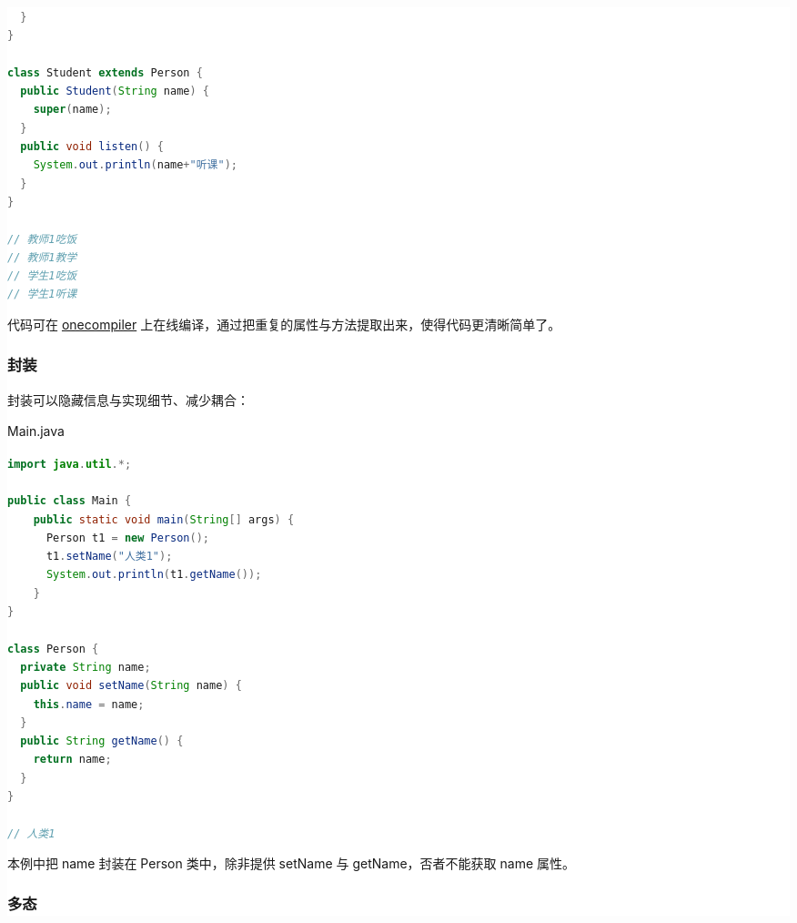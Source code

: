 ```java
  }
}

class Student extends Person {
  public Student(String name) {
    super(name);
  }
  public void listen() {
    System.out.println(name+"听课");
  }
}

// 教师1吃饭
// 教师1教学
// 学生1吃饭
// 学生1听课
```

代码可在 [onecompiler](https://onecompiler.com/) 上在线编译，通过把重复的属性与方法提取出来，使得代码更清晰简单了。

### 封装

封装可以隐藏信息与实现细节、减少耦合：

Main.java

```java
import java.util.*;

public class Main {
    public static void main(String[] args) {
      Person t1 = new Person();
      t1.setName("人类1");
      System.out.println(t1.getName());
    }
}

class Person {
  private String name;
  public void setName(String name) {
    this.name = name;
  }
  public String getName() {
    return name;
  }
}

// 人类1
```

本例中把 name 封装在 Person 类中，除非提供 setName 与 getName，否者不能获取 name 属性。

### 多态
